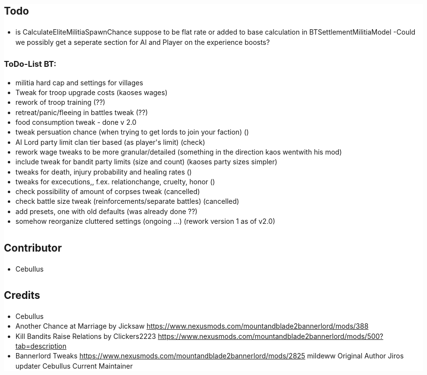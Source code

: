 



## Todo
- is CalculateEliteMilitiaSpawnChance suppose to be flat rate or added to base calculation in BTSettlementMilitiaModel
-Could we possibly get a seperate section for AI and Player on the experience boosts? 

### ToDo-List BT:
- militia hard cap and settings for villages
- Tweak for troop upgrade costs (kaoses wages)
- rework of troop training (??)
- retreat/panic/fleeing in battles tweak (??)
- food consumption tweak - done v 2.0
- tweak persuation chance (when trying to get lords to join your faction) ()
- AI Lord party limit clan tier based (as player's limit) (check)
- rework wage tweaks to be more granular/detailed (something in the direction kaos wentwith his mod)
- include tweak for bandit party limits (size and count) (kaoses party sizes simpler)
- tweaks for death, injury probability and healing rates ()
- tweaks for excecutions,, f.ex. relationchange, cruelty, honor ()
- check possibility of amount of corpses tweak (cancelled)
- check battle size tweak (reinforcements/separate battles) (cancelled)
- add presets, one with old defaults (was already done ??)
- somehow reorganize cluttered settings (ongoing ...) (rework version 1 as of v2.0)

## Contributor
- Cebullus

## Credits
- Cebullus 
- Another Chance at Marriage by Jicksaw  https://www.nexusmods.com/mountandblade2bannerlord/mods/388
- Kill Bandits Raise Relations by Clickers2223  https://www.nexusmods.com/mountandblade2bannerlord/mods/500?tab=description
- Bannerlord Tweaks https://www.nexusmods.com/mountandblade2bannerlord/mods/2825 mildeww Original Author Jiros updater Cebullus Current Maintainer